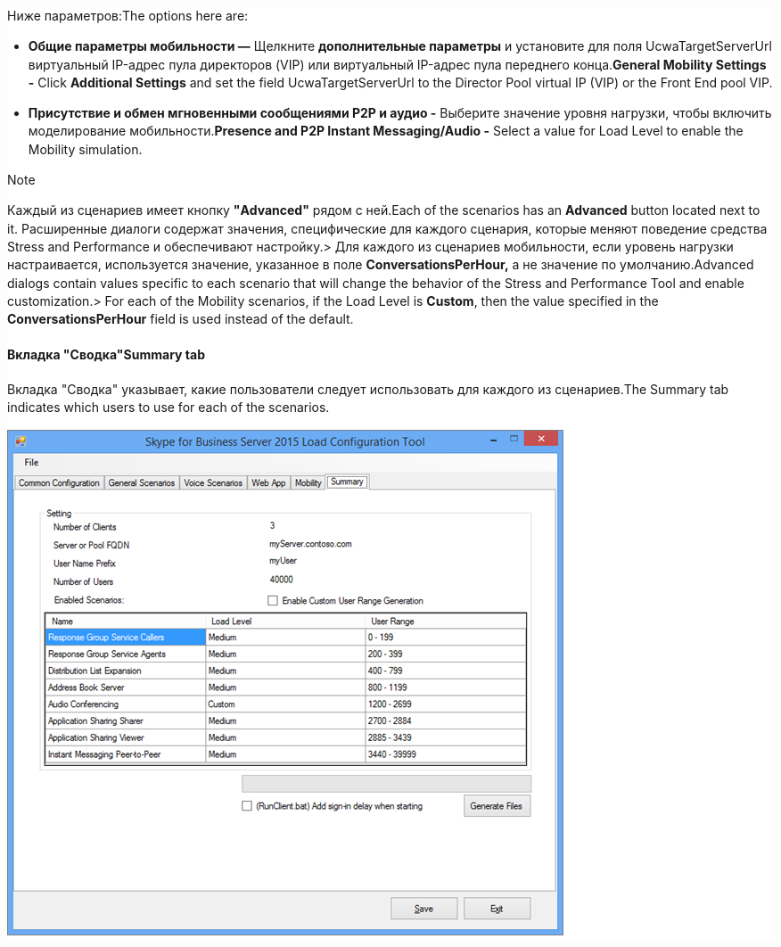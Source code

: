 <span data-ttu-id="5f2f5-330">Ниже параметров:</span><span class="sxs-lookup"><span data-stu-id="5f2f5-330">The options here are:</span></span>
  
- <span data-ttu-id="5f2f5-331">**Общие параметры мобильности —** Щелкните **дополнительные параметры** и установите для поля UcwaTargetServerUrl виртуальный IP-адрес пула директоров (VIP) или виртуальный IP-адрес пула переднего конца.</span><span class="sxs-lookup"><span data-stu-id="5f2f5-331">**General Mobility Settings -** Click **Additional Settings** and set the field UcwaTargetServerUrl to the Director Pool virtual IP (VIP) or the Front End pool VIP.</span></span>
    
- <span data-ttu-id="5f2f5-332">**Присутствие и обмен мгновенными сообщениями P2P и аудио -** Выберите значение уровня нагрузки, чтобы включить моделирование мобильности.</span><span class="sxs-lookup"><span data-stu-id="5f2f5-332">**Presence and P2P Instant Messaging/Audio -** Select a value for Load Level to enable the Mobility simulation.</span></span>
    
> [!NOTE]
> <span data-ttu-id="5f2f5-333">Каждый из сценариев имеет кнопку **"Advanced"** рядом с ней.</span><span class="sxs-lookup"><span data-stu-id="5f2f5-333">Each of the scenarios has an **Advanced** button located next to it.</span></span> <span data-ttu-id="5f2f5-334">Расширенные диалоги содержат значения, специфические для каждого сценария, которые меняют поведение средства Stress and Performance и обеспечивают настройку.> Для каждого из сценариев мобильности, если уровень нагрузки настраивается, используется значение, указанное в поле **ConversationsPerHour,** а не значение по умолчанию.</span><span class="sxs-lookup"><span data-stu-id="5f2f5-334">Advanced dialogs contain values specific to each scenario that will change the behavior of the Stress and Performance Tool and enable customization.> For each of the Mobility scenarios, if the Load Level is **Custom**, then the value specified in the **ConversationsPerHour** field is used instead of the default.</span></span>
  
#### <a name="summary-tab"></a><span data-ttu-id="5f2f5-335">Вкладка "Сводка"</span><span class="sxs-lookup"><span data-stu-id="5f2f5-335">Summary tab</span></span>

<span data-ttu-id="5f2f5-336">Вкладка "Сводка" указывает, какие пользователи следует использовать для каждого из сценариев.</span><span class="sxs-lookup"><span data-stu-id="5f2f5-336">The Summary tab indicates which users to use for each of the scenarios.</span></span>
  
![Вкладка "Сводка по средству настройки загрузки".](../../media/436fb3f2-d73e-402d-bc6e-e8a6740819d2.png)
  